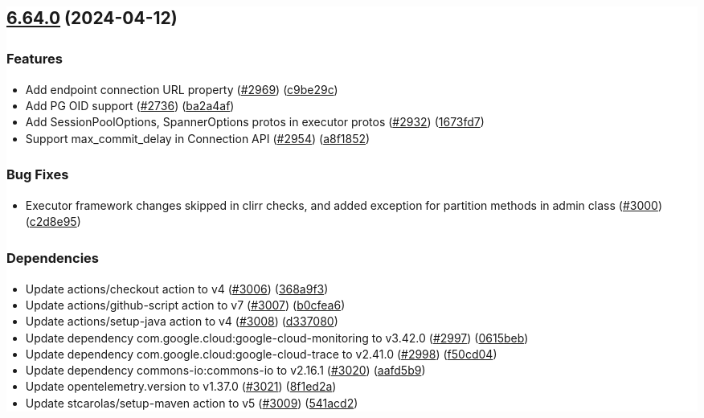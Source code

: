 ## [6.64.0](https://github.com/googleapis/java-spanner/compare/v6.63.0...v6.64.0) (2024-04-12)


### Features

* Add endpoint connection URL property ([#2969](https://github.com/googleapis/java-spanner/issues/2969)) ([c9be29c](https://github.com/googleapis/java-spanner/commit/c9be29c717924d7f4c5acd8fe09ee371d0101642))
* Add PG OID support ([#2736](https://github.com/googleapis/java-spanner/issues/2736)) ([ba2a4af](https://github.com/googleapis/java-spanner/commit/ba2a4afa5c1d64c932e9687d52b15c28d9dd7d91))
* Add SessionPoolOptions, SpannerOptions protos in executor protos ([#2932](https://github.com/googleapis/java-spanner/issues/2932)) ([1673fd7](https://github.com/googleapis/java-spanner/commit/1673fd70df4ebfaa4b5fa07112d152119427699a))
* Support max_commit_delay in Connection API ([#2954](https://github.com/googleapis/java-spanner/issues/2954)) ([a8f1852](https://github.com/googleapis/java-spanner/commit/a8f185261c812e7d6c92cb61ecc1f9c78ba3c4d9))


### Bug Fixes

* Executor framework changes skipped in clirr checks, and added exception for partition methods in admin class ([#3000](https://github.com/googleapis/java-spanner/issues/3000)) ([c2d8e95](https://github.com/googleapis/java-spanner/commit/c2d8e955abddb0117f1b3b94c2d9650d2cf4fdfd))


### Dependencies

* Update actions/checkout action to v4 ([#3006](https://github.com/googleapis/java-spanner/issues/3006)) ([368a9f3](https://github.com/googleapis/java-spanner/commit/368a9f33758961d8e3fd387ec94d380e7c6460cc))
* Update actions/github-script action to v7 ([#3007](https://github.com/googleapis/java-spanner/issues/3007)) ([b0cfea6](https://github.com/googleapis/java-spanner/commit/b0cfea6e73b7293f564357e8d1c8c6bb2e0cf855))
* Update actions/setup-java action to v4 ([#3008](https://github.com/googleapis/java-spanner/issues/3008)) ([d337080](https://github.com/googleapis/java-spanner/commit/d337080089dbd58cb4bf94f2cb5925f627435d39))
* Update dependency com.google.cloud:google-cloud-monitoring to v3.42.0 ([#2997](https://github.com/googleapis/java-spanner/issues/2997)) ([0615beb](https://github.com/googleapis/java-spanner/commit/0615beb806ef62dbbfcc6bbffd082adc9c62372c))
* Update dependency com.google.cloud:google-cloud-trace to v2.41.0 ([#2998](https://github.com/googleapis/java-spanner/issues/2998)) ([f50cd04](https://github.com/googleapis/java-spanner/commit/f50cd04660f480c62ddbd6c8a9e892cd95ec16b0))
* Update dependency commons-io:commons-io to v2.16.1 ([#3020](https://github.com/googleapis/java-spanner/issues/3020)) ([aafd5b9](https://github.com/googleapis/java-spanner/commit/aafd5b9514c14a0dbfd0bf2616990f3c347ac0c6))
* Update opentelemetry.version to v1.37.0 ([#3021](https://github.com/googleapis/java-spanner/issues/3021)) ([8f1ed2a](https://github.com/googleapis/java-spanner/commit/8f1ed2ac20896fb413749bb18652764096f1fb2d))
* Update stcarolas/setup-maven action to v5 ([#3009](https://github.com/googleapis/java-spanner/issues/3009)) ([541acd2](https://github.com/googleapis/java-spanner/commit/541acd23aaf2c9336615406e30618fb65606e6c5))
